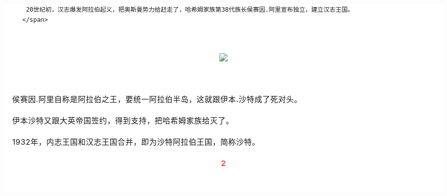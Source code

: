           20世纪初，汉志爆发阿拉伯起义，把奥斯曼势力给赶走了，哈希姆家族第38代族长侯赛因.阿里宣布独立，建立汉志王国。
         </span>
</p>
<p style="text-align: justify;margin-left: 16px;margin-right: 16px;line-height: 2em;">
<span style="font-size: 15px;letter-spacing: 0.5px;">
<br/>
</span>
</p>
<p style="text-align: center;margin-left: 16px;margin-right: 16px;">
<img class="" data-backh="561" data-backw="558" data-before-oversubscription-url="https://mmbiz.qpic.cn/mmbiz_jpg/FYS7SS7I8iaL5A9nHiaqBXCIvyicdib7DrvBLUcreUg7Tqnc9HjuO9wRiabYAzLaj7RB0vic9bRc3NCMkvSvbhwnB5mQ/0?wx_fmt=jpeg" data-copyright="0" data-ratio="1.0051724137931035" data-s="300,640" data-src="" data-type="jpeg" data-w="580" src="{{ '/img/FYS7SS7I8iaL5A9nHiaqBXCIvyicdib7DrvBLUcreUg7Tqnc9HjuO9wRiabYAzLaj7RB0vic9bRc3NCMkvSvbhwnB5mQ.jpeg' | prepend: site.img | replace: '//','/' }}" style="width: 100%;height: auto;"/>
</p>
<p style="text-align: justify;margin-left: 16px;margin-right: 16px;line-height: 2em;">
<br/>
<span style="font-size: 15px;letter-spacing: 0.5px;">
</span>
</p>
<p style="text-align: justify;margin-left: 16px;margin-right: 16px;line-height: 2em;">
<span style="font-size: 15px;letter-spacing: 0.5px;">
          侯赛因.阿里自称是阿拉伯之王，要统一阿拉伯半岛，这就跟伊本.沙特成了死对头。
         </span>
</p>
<p style="text-align: justify;margin-left: 16px;margin-right: 16px;line-height: 2em;">
<span style="font-size: 15px;letter-spacing: 0.5px;">
</span>
</p>
<p style="text-align: justify;margin-left: 16px;margin-right: 16px;line-height: 2em;">
<span style="font-size: 15px;letter-spacing: 0.5px;">
          伊本沙特又跟大英帝国签约，得到支持，把哈希姆家族给灭了。
         </span>
</p>
<p style="text-align: justify;margin-left: 16px;margin-right: 16px;line-height: 2em;">
<span style="font-size: 15px;letter-spacing: 0.5px;">
</span>
</p>
<p style="text-align: justify;margin-left: 16px;margin-right: 16px;line-height: 2em;">
<span style="font-size: 15px;letter-spacing: 0.5px;">
          1932年，内志王国和汉志王国合并，即为沙特阿拉伯王国，简称沙特。
         </span>
</p>
<p style="text-align: justify;margin-left: 16px;margin-right: 16px;line-height: 2em;">
<span style="font-size: 15px;letter-spacing: 0.5px;">
</span>
</p>
<p style="text-align: justify;margin-left: 16px;margin-right: 16px;line-height: 2em;">
<span style="font-size: 15px;letter-spacing: 0.5px;">
</span>
</p>
<p style="text-align: center;margin-left: 16px;margin-right: 16px;line-height: 2em;">
<strong>
<span style="font-size: 15px;letter-spacing: 0.5px;color: rgb(255, 76, 65);">
           2
          </span>
</strong>
</p>
<p style="text-align: justify;margin-left: 16px;margin-right: 16px;line-height: 2em;">
<span style="font-size: 15px;letter-spacing: 0.5px;">
</span>
</p>
<p style="text-align: justify;margin-left: 16px;margin-right: 16px;line-height: 2em;">
<span style="font-size: 15px;letter-spacing: 0.5px;">
<br/>
</span>
</p>
